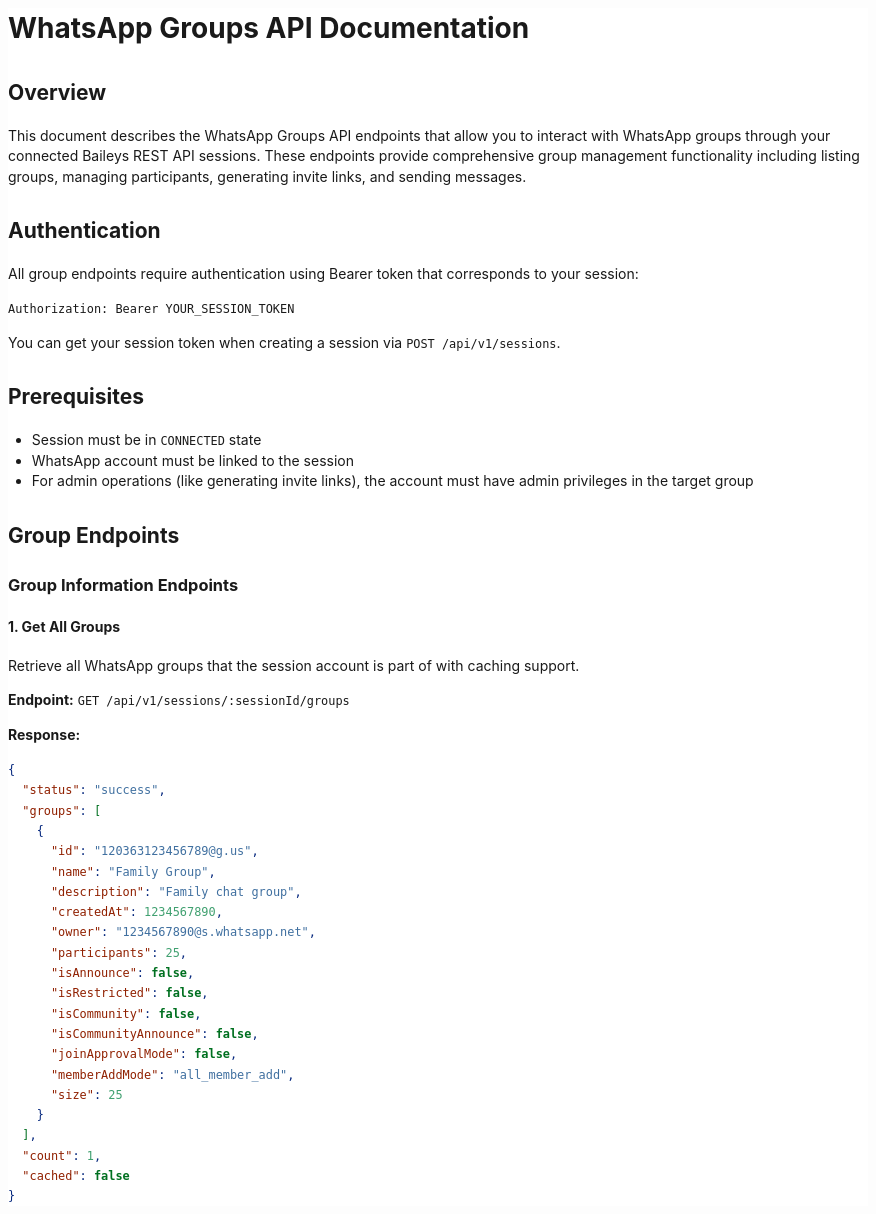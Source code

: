 # WhatsApp Groups API Documentation

## Overview

This document describes the WhatsApp Groups API endpoints that allow you to interact with WhatsApp groups through your connected Baileys REST API sessions. These endpoints provide comprehensive group management functionality including listing groups, managing participants, generating invite links, and sending messages.

## Authentication

All group endpoints require authentication using Bearer token that corresponds to your session:

```
Authorization: Bearer YOUR_SESSION_TOKEN
```

You can get your session token when creating a session via `POST /api/v1/sessions`.

## Prerequisites

- Session must be in `CONNECTED` state
- WhatsApp account must be linked to the session
- For admin operations (like generating invite links), the account must have admin privileges in the target group

## Group Endpoints

### Group Information Endpoints

#### 1. Get All Groups

Retrieve all WhatsApp groups that the session account is part of with caching support.

**Endpoint:** `GET /api/v1/sessions/:sessionId/groups`

**Response:**

```json
{
  "status": "success",
  "groups": [
    {
      "id": "120363123456789@g.us",
      "name": "Family Group",
      "description": "Family chat group",
      "createdAt": 1234567890,
      "owner": "1234567890@s.whatsapp.net",
      "participants": 25,
      "isAnnounce": false,
      "isRestricted": false,
      "isCommunity": false,
      "isCommunityAnnounce": false,
      "joinApprovalMode": false,
      "memberAddMode": "all_member_add",
      "size": 25
    }
  ],
  "count": 1,
  "cached": false
}
```
